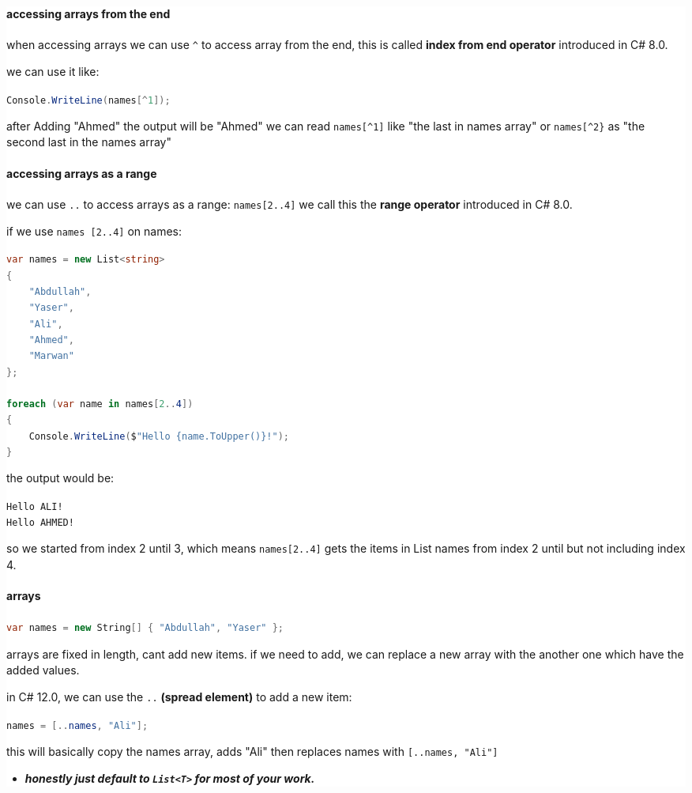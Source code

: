 #### accessing arrays from the end
when accessing arrays we can use `^` to access array from the end, this is called **index from end operator** introduced in C# 8.0.

we can use it like:
```c#
Console.WriteLine(names[^1]);
```
after Adding "Ahmed" the output will be "Ahmed"
we can read `names[^1]`  like "the last in names array"
or `names[^2}` as "the second last in the names array"

#### accessing arrays as a range 
we can use `..` to access arrays as a range:
`names[2..4]` we call this the **range operator** introduced in C# 8.0.

if we use `names [2..4]` on names:
```c#
var names = new List<string>
{
    "Abdullah",
    "Yaser",
    "Ali",
    "Ahmed",
    "Marwan"
};

foreach (var name in names[2..4])
{
	Console.WriteLine($"Hello {name.ToUpper()}!");
}
```
the output would be:
```bash
Hello ALI!
Hello AHMED!
```
so we started from index 2 until 3, which means `names[2..4]` gets the items in List names from index 2 until but not including index 4.

#### arrays
```c#
var names = new String[] { "Abdullah", "Yaser" };
```
arrays are fixed in length, cant add new items.
if we need to add, we can replace a new array with the another one which have the added values.

in C# 12.0, we can use the `..` **(spread element)** to add a new item:
```c#
names = [..names, "Ali"];
```
this will basically copy the names array, adds "Ali" then replaces names with `[..names, "Ali"]`

- ***honestly just default to `List<T>` for most of your work.***
